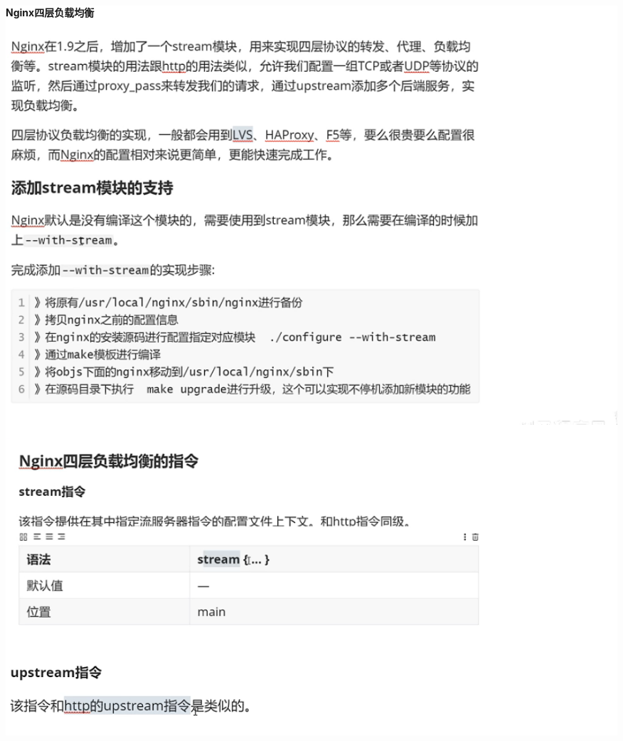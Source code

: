 #### Nginx四层负载均衡

![image-20220731171123511](Nginx课程学习-photos/image-20220731171123511.png)

![image-20220731172041265](Nginx课程学习-photos/image-20220731172041265.png)

![image-20220731172050405](Nginx课程学习-photos/image-20220731172050405.png)
